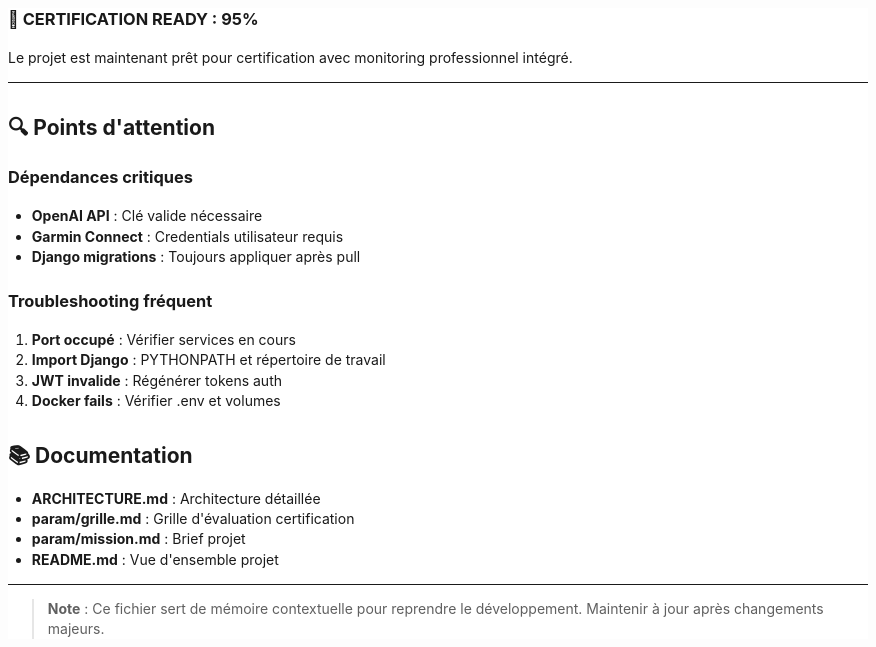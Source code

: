 ### 🎯 **CERTIFICATION READY : 95%**
Le projet est maintenant prêt pour certification avec monitoring professionnel intégré.

---

## 🔍 Points d'attention

### Dépendances critiques
- **OpenAI API** : Clé valide nécessaire
- **Garmin Connect** : Credentials utilisateur requis
- **Django migrations** : Toujours appliquer après pull

### Troubleshooting fréquent
1. **Port occupé** : Vérifier services en cours
2. **Import Django** : PYTHONPATH et répertoire de travail
3. **JWT invalide** : Régénérer tokens auth
4. **Docker fails** : Vérifier .env et volumes

## 📚 Documentation

- **ARCHITECTURE.md** : Architecture détaillée
- **param/grille.md** : Grille d'évaluation certification
- **param/mission.md** : Brief projet
- **README.md** : Vue d'ensemble projet

---

> **Note** : Ce fichier sert de mémoire contextuelle pour reprendre le développement. Maintenir à jour après changements majeurs.